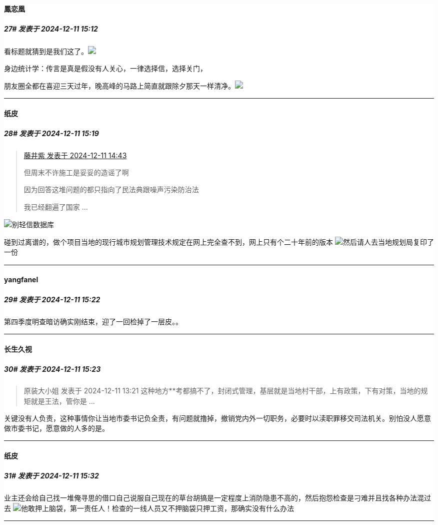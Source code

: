 ####  鳳恋凰  
##### 27#       发表于 2024-12-11 15:12

看标题就猜到是我们这了。<img src="https://static.saraba1st.com/image/smiley/face2017/067.png" referrerpolicy="no-referrer">

身边统计学：传言是真是假没有人关心，一律选择信，选择关门，

朋友圈全都在喜迎三天过年，晚高峰的马路上简直就跟除夕那天一样清净。<img src="https://static.saraba1st.com/image/smiley/face2017/049.png" referrerpolicy="no-referrer">

*****

####  纸皮  
##### 28#       发表于 2024-12-11 15:19

<blockquote><a href="httphttps://bbs.saraba1st.com/2b/forum.php?mod=redirect&amp;goto=findpost&amp;pid=66897017&amp;ptid=2210125" target="_blank">藤井紫 发表于 2024-12-11 14:43</a>

但周末不许施工是妥妥的造谣了啊

因为回答这堆问题的都只指向了民法典跟噪声污染防治法

我已经翻遍了国家 ...</blockquote>
<img src="https://static.saraba1st.com/image/smiley/face2017/021.png" referrerpolicy="no-referrer">别轻信数据库

碰到过离谱的，做个项目当地的现行城市规划管理技术规定在网上完全查不到，网上只有个二十年前的版本
<img src="https://static.saraba1st.com/image/smiley/face2017/212.png" referrerpolicy="no-referrer">然后请人去当地规划局复印了一份

*****

####  yangfanel  
##### 29#       发表于 2024-12-11 15:22

第四季度明查暗访确实刚结束，迎了一回检掉了一层皮。。

*****

####  长生久视  
##### 30#       发表于 2024-12-11 15:23

<blockquote>原装大小姐 发表于 2024-12-11 13:21
这种地方**考都搞不了，封闭式管理，基层就是当地村干部，上有政策，下有对策，当地的规矩就是王法，管你是 ...</blockquote>
关键没有人负责，这种事情你让当地市委书记负全责，有问题就撸掉，撤销党内外一切职务，必要时以渎职罪移交司法机关。别怕没人愿意做市委书记，愿意做的人多的是。

*****

####  纸皮  
##### 31#       发表于 2024-12-11 15:32

业主还会给自己找一堆俺寻思的借口自己说服自己现在的草台胡搞是一定程度上消防隐患不高的，然后抱怨检查是刁难并且找各种办法混过去
<img src="https://static.saraba1st.com/image/smiley/face2017/067.png" referrerpolicy="no-referrer">他敢押上脑袋，第一责任人！检查的一线人员又不押脑袋只押工资，那确实没有什么办法

*****
